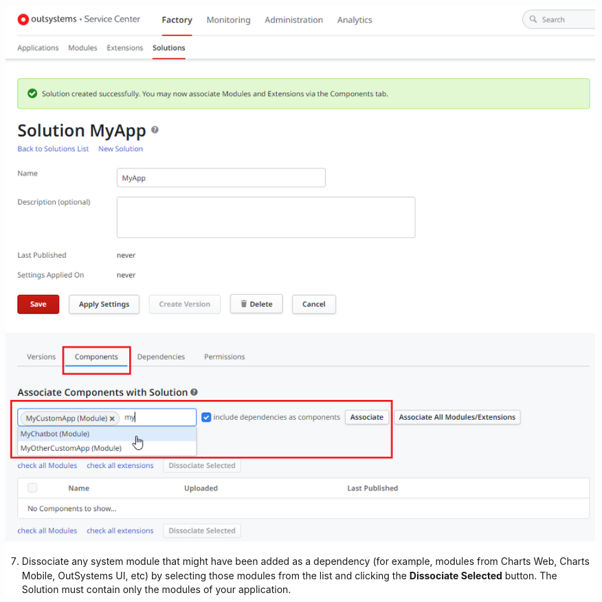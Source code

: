 ![](images/get-logs-19.png?width=600)

7. Dissociate any system module that might have been added as a dependency (for example, modules from Charts Web, Charts Mobile, OutSystems UI, etc) by selecting those modules from the list and clicking the **Dissociate Selected** button. The Solution must contain only the modules of your application.

